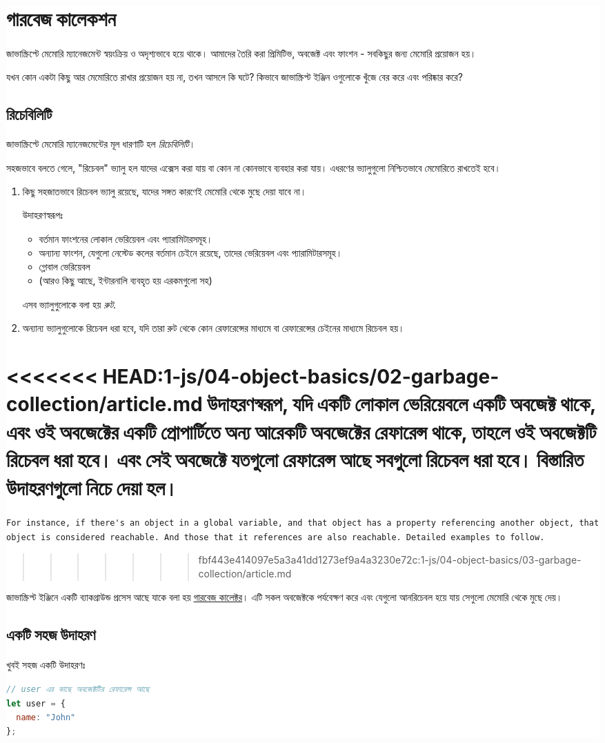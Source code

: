# গারবেজ কালেকশন

জাভাস্ক্রিপ্টে মেমোরি ম্যানেজমেন্ট স্বয়ংক্রিয় ও অদৃশ্যভাবে হয়ে থাকে। আমাদের তৈরি করা প্রিমিটিভ, অবজেক্ট এবং ফাংশন - সবকিছুর জন্য মেমোরি প্রয়োজন হয়।

যখন কোন একটা কিছু আর মেমোরিতে রাখার প্রয়োজন হয় না, তখন আসলে কি ঘটে? কিভাবে জাভাস্ক্রিপ্ট ইঞ্জিন ওগুলোকে খুঁজে বের করে এবং পরিষ্কার করে?

## রিচেবিলিটি

জাভাস্ক্রিপ্টে মেমোরি ম্যানেজমেন্টের মূল ধারণাটি হল *রিচেবিলিটি*।

সহজভাবে বলতে গেলে, "রিচেবল" ভ্যালু হল যাদের এক্সেস করা যায় বা কোন না কোনভাবে ব্যবহার করা যায়। এধরণের ভ্যালুগুলো নিশ্চিতভাবে মেমোরিতে রাখতেই হবে।

1. কিছু সহজাতভাবে রিচেবল ভ্যালু রয়েছে, যাদের সঙ্গত কারণেই মেমোরি থেকে মুছে দেয়া যাবে না।

    উদাহরণস্বরূপঃ

    - বর্তমান ফাংশনের লোকাল ভেরিয়েবল এবং প্যারামিটারসমূহ।
    - অন্যান্য ফাংশন, যেগুলো নেস্টেড কলের বর্তমান চেইনে রয়েছে, তাদের ভেরিয়েবল এবং প্যারামিটারসমূহ।
    - গ্লোবাল ভেরিয়েবল
    - (আরও কিছু আছে, ইন্টারনালি ব্যবহৃত হয় এরকমগুলো সহ)

    এসব ভ্যালুগুলোকে বলা হয় *রুট*.

2. অন্যান্য ভ্যালুগুলোকে রিচেবল ধরা হবে, যদি তারা রুট থেকে কোন রেফারেন্সের মাধ্যমে বা রেফারেন্সের চেইনের মাধ্যমে রিচেবল হয়।

<<<<<<< HEAD:1-js/04-object-basics/02-garbage-collection/article.md
    উদাহরণস্বরূপ, যদি একটি লোকাল ভেরিয়েবলে একটি অবজেক্ট থাকে, এবং ওই অবজেক্টের একটি প্রোপার্টিতে অন্য আরেকটি অবজেক্টের রেফারেন্স থাকে, তাহলে ওই অবজেক্টটি রিচেবল ধরা হবে। এবং সেই অবজেক্টে যতগুলো রেফারেন্স আছে সবগুলো রিচেবল ধরা হবে। বিস্তারিত উদাহরণগুলো নিচে দেয়া হল।
=======
    For instance, if there's an object in a global variable, and that object has a property referencing another object, that object is considered reachable. And those that it references are also reachable. Detailed examples to follow.
>>>>>>> fbf443e414097e5a3a41dd1273ef9a4a3230e72c:1-js/04-object-basics/03-garbage-collection/article.md

জাভাস্ক্রিপ্ট ইঞ্জিনে একটি ব্যাকগ্রাউন্ড প্রসেস আছে যাকে বলা হয় [গারবেজ কালেক্টর](https://en.wikipedia.org/wiki/Garbage_collection_(computer_science))। এটি সকল অবজেক্টকে পর্যবেক্ষণ করে এবং যেগুলো আনরিচেবল হয়ে যায় সেগুলো মেমোরি থেকে মুছে দেয়।

## একটি সহজ উদাহরণ

খুবই সহজ একটি উদাহরণঃ

```js
// user এর কাছে অবজেক্টটির রেফারেন্স আছে
let user = {
  name: "John"
};
```
